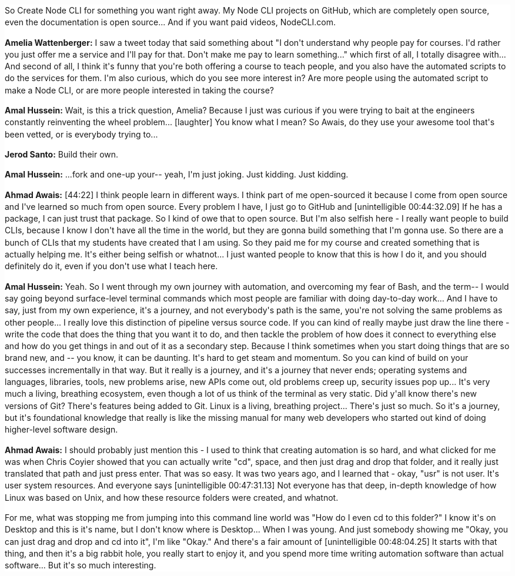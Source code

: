 So Create Node CLI for something you want right away. My Node CLI projects on GitHub, which are completely open source, even the documentation is open source... And if you want paid videos, NodeCLI.com.

**Amelia Wattenberger:** I saw a tweet today that said something about "I don't understand why people pay for courses. I'd rather you just offer me a service and I'll pay for that. Don't make me pay to learn something..." which first of all, I totally disagree with... And second of all, I think it's funny that you're both offering a course to teach people, and you also have the automated scripts to do the services for them. I'm also curious, which do you see more interest in? Are more people using the automated script to make a Node CLI, or are more people interested in taking the course?

**Amal Hussein:** Wait, is this a trick question, Amelia? Because I just was curious if you were trying to bait at the engineers constantly reinventing the wheel problem... \[laughter\] You know what I mean? So Awais, do they use your awesome tool that's been vetted, or is everybody trying to...

**Jerod Santo:** Build their own.

**Amal Hussein:** ...fork and one-up your-- yeah, I'm just joking. Just kidding. Just kidding.

**Ahmad Awais:** \[44:22\] I think people learn in different ways. I think part of me open-sourced it because I come from open source and I've learned so much from open source. Every problem I have, I just go to GitHub and \[unintelligible 00:44:32.09\] If he has a package, I can just trust that package. So I kind of owe that to open source. But I'm also selfish here - I really want people to build CLIs, because I know I don't have all the time in the world, but they are gonna build something that I'm gonna use. So there are a bunch of CLIs that my students have created that I am using. So they paid me for my course and created something that is actually helping me. It's either being selfish or whatnot... I just wanted people to know that this is how I do it, and you should definitely do it, even if you don't use what I teach here.

**Amal Hussein:** Yeah. So I went through my own journey with automation, and overcoming my fear of Bash, and the term-- I would say going beyond surface-level terminal commands which most people are familiar with doing day-to-day work... And I have to say, just from my own experience, it's a journey, and not everybody's path is the same, you're not solving the same problems as other people... I really love this distinction of pipeline versus source code. If you can kind of really maybe just draw the line there - write the code that does the thing that you want it to do, and then tackle the problem of how does it connect to everything else and how do you get things in and out of it as a secondary step. Because I think sometimes when you start doing things that are so brand new, and -- you know, it can be daunting. It's hard to get steam and momentum. So you can kind of build on your successes incrementally in that way. But it really is a journey, and it's a journey that never ends; operating systems and languages, libraries, tools, new problems arise, new APIs come out, old problems creep up, security issues pop up... It's very much a living, breathing ecosystem, even though a lot of us think of the terminal as very static. Did y'all know there's new versions of Git? There's features being added to Git. Linux is a living, breathing project... There's just so much. So it's a journey, but it's foundational knowledge that really is like the missing manual for many web developers who started out kind of doing higher-level software design.

**Ahmad Awais:** I should probably just mention this - I used to think that creating automation is so hard, and what clicked for me was when Chris Coyier showed that you can actually write "cd", space, and then just drag and drop that folder, and it really just translated that path and just press enter. That was so easy. It was two years ago, and I learned that - okay, "usr" is not user. It's user system resources. And everyone says \[unintelligible 00:47:31.13\] Not everyone has that deep, in-depth knowledge of how Linux was based on Unix, and how these resource folders were created, and whatnot.

For me, what was stopping me from jumping into this command line world was "How do I even cd to this folder?" I know it's on Desktop and this is it's name, but I don't know where is Desktop... When I was young. And just somebody showing me "Okay, you can just drag and drop and cd into it", I'm like "Okay." And there's a fair amount of \[unintelligible 00:48:04.25\] It starts with that thing, and then it's a big rabbit hole, you really start to enjoy it, and you spend more time writing automation software than actual software... But it's so much interesting.
